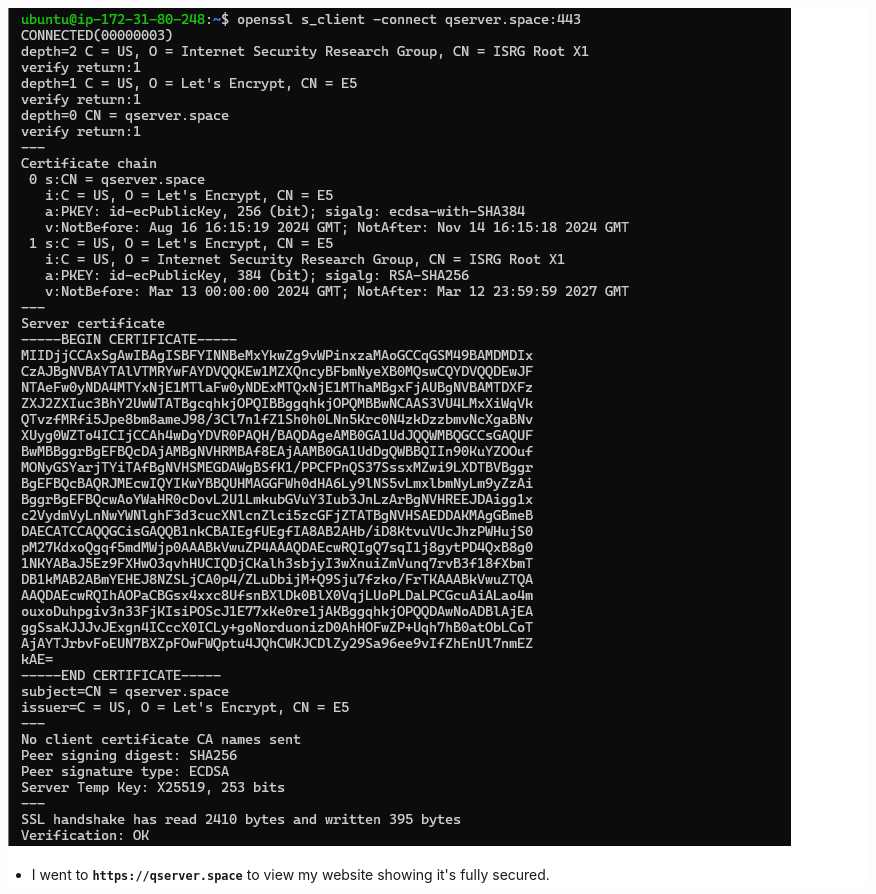 ![alt text](<img/34 Verify the website's SSL.PNG>)

- I went to **`https://qserver.space`** to view my website showing it's fully secured.
